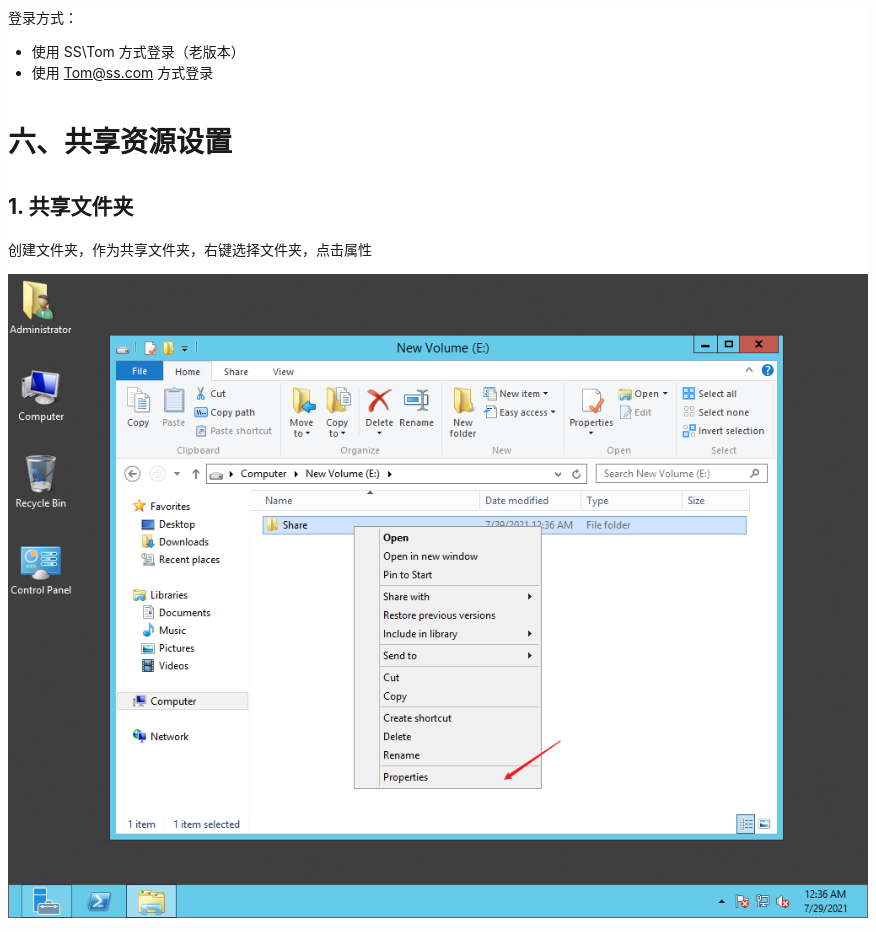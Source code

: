 

登录方式：

- 使用 SS\Tom 方式登录（老版本）
- 使用 Tom@ss.com 方式登录







# 六、共享资源设置

## 1. 共享文件夹

创建文件夹，作为共享文件夹，右键选择文件夹，点击属性

![image-20210729153720718](images/winserver/image-20210729153720718.png)


